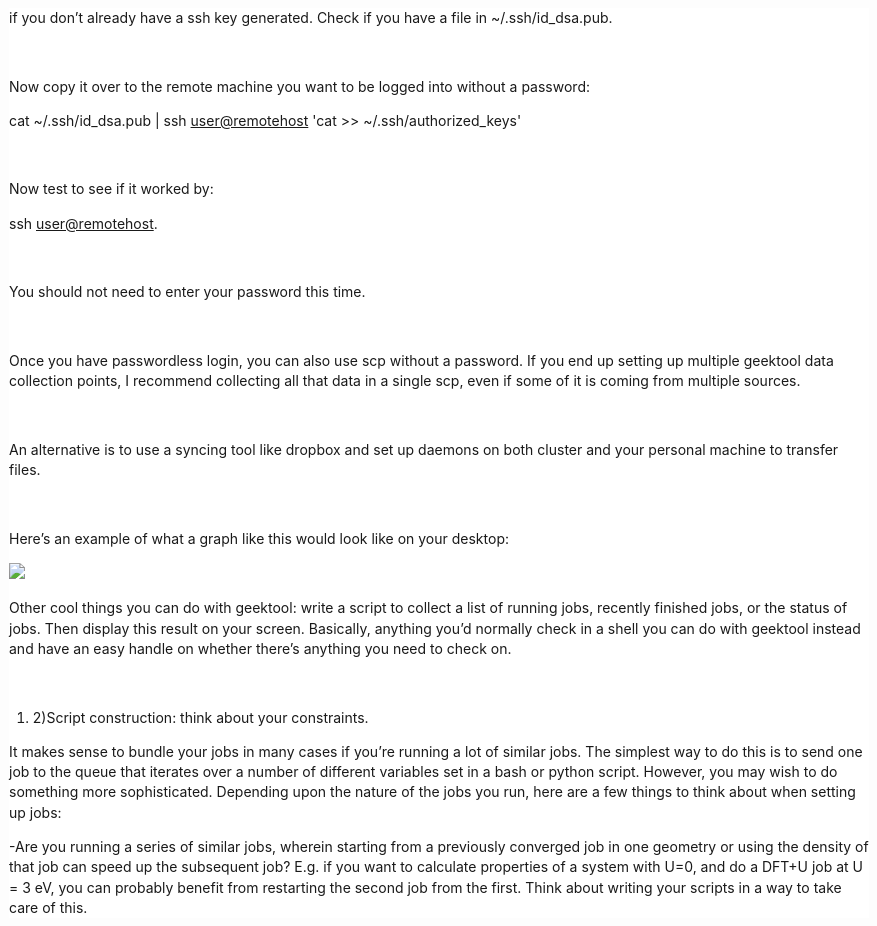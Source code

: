
if you don’t already have a ssh key generated. Check if you have a file in ~/.ssh/id\_dsa.pub. 


 


Now copy it over to the remote machine you want to be logged into without a password:


cat ~/.ssh/id\_dsa.pub | ssh [user@remotehost](mailto:user@remotehost) 'cat >> ~/.ssh/authorized\_keys'


 


Now test to see if it worked by:


ssh [user@remotehost](mailto:user@remotehost).


 


You should not need to enter your password this time.


 


Once you have passwordless login, you can also use scp without a password. If you end up setting up multiple geektool data collection points, I recommend collecting all that data in a single scp, even if some of it is coming from multiple sources. 


 


An alternative is to use a syncing tool like dropbox and set up daemons on both cluster and your personal machine to transfer files.


 


Here’s an example of what a graph like this would look like on your desktop:



![](/sites/default/files/4d0dc0091a2d3306b4d12678f678774e.jpg)

Other cool things you can do with geektool: write a script to collect a list of running jobs, recently finished jobs, or the status of jobs. Then display this result on your screen. Basically, anything you’d normally check in a shell you can do with geektool instead and have an easy handle on whether there’s anything you need to check on.


 


1. 2)Script construction: think about your constraints.

It makes sense to bundle your jobs in many cases if you’re running a lot of similar jobs. The simplest way to do this is to send one job to the queue that iterates over a number of different variables set in a bash or python script. However, you may wish to do something more sophisticated. Depending upon the nature of the jobs you run, here are a few things to think about when setting up jobs:


-Are you running a series of similar jobs, wherein starting from a previously converged job in one geometry or using the density of that job can speed up the subsequent job? E.g. if you want to calculate properties of a system with U=0, and do a DFT+U job at U = 3 eV, you can probably benefit from restarting the second job from the first. Think about writing your scripts in a way to take care of this.
